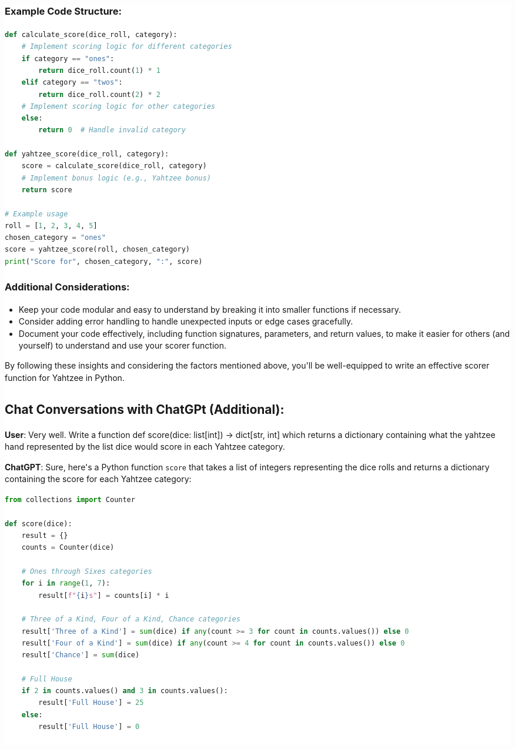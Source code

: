 ### Example Code Structure:
```python
def calculate_score(dice_roll, category):
    # Implement scoring logic for different categories
    if category == "ones":
        return dice_roll.count(1) * 1
    elif category == "twos":
        return dice_roll.count(2) * 2
    # Implement scoring logic for other categories
    else:
        return 0  # Handle invalid category

def yahtzee_score(dice_roll, category):
    score = calculate_score(dice_roll, category)
    # Implement bonus logic (e.g., Yahtzee bonus)
    return score

# Example usage
roll = [1, 2, 3, 4, 5]
chosen_category = "ones"
score = yahtzee_score(roll, chosen_category)
print("Score for", chosen_category, ":", score)
```

### Additional Considerations:
- Keep your code modular and easy to understand by breaking it into smaller functions if necessary.
- Consider adding error handling to handle unexpected inputs or edge cases gracefully.
- Document your code effectively, including function signatures, parameters, and return values, to make it easier for others (and yourself) to understand and use your scorer function.

By following these insights and considering the factors mentioned above, you'll be well-equipped to write an effective scorer function for Yahtzee in Python.

## Chat Conversations with ChatGPt (Additional):

**User**: Very well. Write a function def score(dice: list[int]) -> dict[str, int] which returns a dictionary containing what the yahtzee hand represented by the list dice would score in each Yahtzee category.

**ChatGPT**: Sure, here's a Python function `score` that takes a list of integers representing the dice rolls and returns a dictionary containing the score for each Yahtzee category:

```python
from collections import Counter

def score(dice):
    result = {}
    counts = Counter(dice)
    
    # Ones through Sixes categories
    for i in range(1, 7):
        result[f"{i}s"] = counts[i] * i
    
    # Three of a Kind, Four of a Kind, Chance categories
    result['Three of a Kind'] = sum(dice) if any(count >= 3 for count in counts.values()) else 0
    result['Four of a Kind'] = sum(dice) if any(count >= 4 for count in counts.values()) else 0
    result['Chance'] = sum(dice)
    
    # Full House
    if 2 in counts.values() and 3 in counts.values():
        result['Full House'] = 25
    else:
        result['Full House'] = 0
    
```